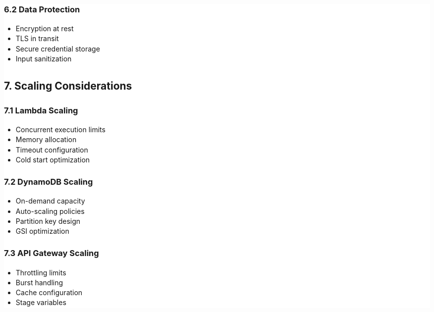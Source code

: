 ### 6.2 Data Protection
- Encryption at rest
- TLS in transit
- Secure credential storage
- Input sanitization

## 7. Scaling Considerations

### 7.1 Lambda Scaling
- Concurrent execution limits
- Memory allocation
- Timeout configuration
- Cold start optimization

### 7.2 DynamoDB Scaling
- On-demand capacity
- Auto-scaling policies
- Partition key design
- GSI optimization

### 7.3 API Gateway Scaling
- Throttling limits
- Burst handling
- Cache configuration
- Stage variables
